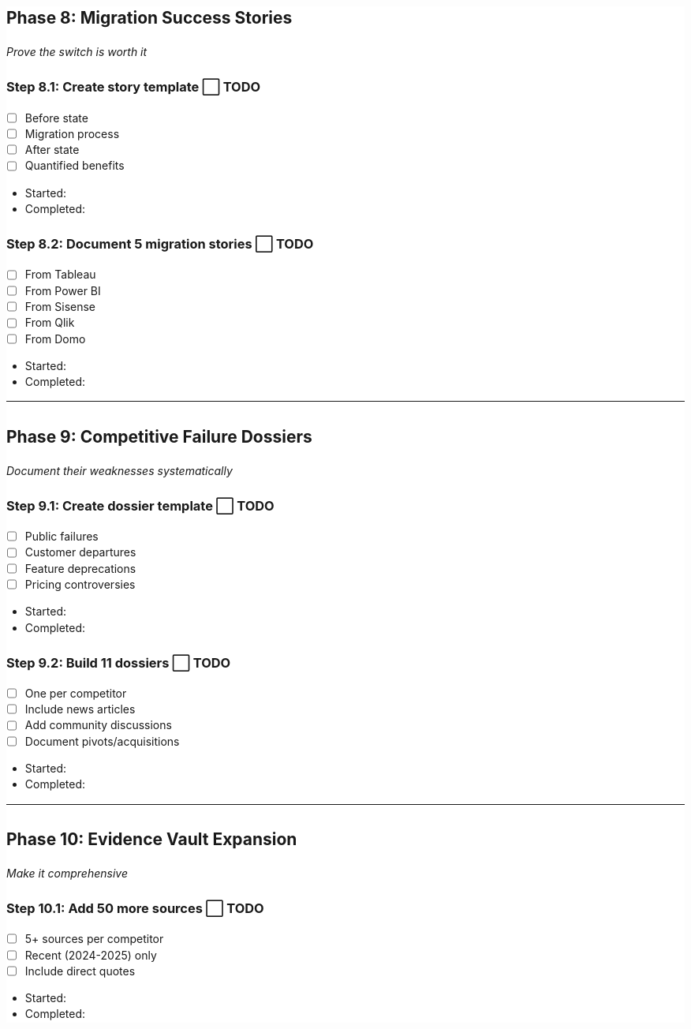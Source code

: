 
## Phase 8: Migration Success Stories
*Prove the switch is worth it*

### Step 8.1: Create story template ⬜ TODO
- [ ] Before state
- [ ] Migration process
- [ ] After state
- [ ] Quantified benefits
- Started: 
- Completed: 

### Step 8.2: Document 5 migration stories ⬜ TODO
- [ ] From Tableau
- [ ] From Power BI
- [ ] From Sisense
- [ ] From Qlik
- [ ] From Domo
- Started: 
- Completed: 

---

## Phase 9: Competitive Failure Dossiers
*Document their weaknesses systematically*

### Step 9.1: Create dossier template ⬜ TODO
- [ ] Public failures
- [ ] Customer departures
- [ ] Feature deprecations
- [ ] Pricing controversies
- Started: 
- Completed: 

### Step 9.2: Build 11 dossiers ⬜ TODO
- [ ] One per competitor
- [ ] Include news articles
- [ ] Add community discussions
- [ ] Document pivots/acquisitions
- Started: 
- Completed: 

---

## Phase 10: Evidence Vault Expansion
*Make it comprehensive*

### Step 10.1: Add 50 more sources ⬜ TODO
- [ ] 5+ sources per competitor
- [ ] Recent (2024-2025) only
- [ ] Include direct quotes
- Started: 
- Completed: 
